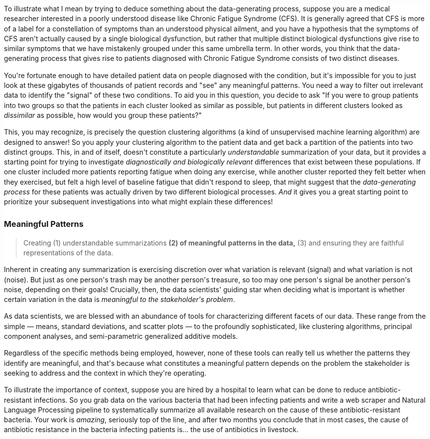 To illustrate what I mean by trying to deduce something about the data-generating process, suppose you are a medical researcher interested in a poorly understood disease like Chronic Fatigue Syndrome (CFS). It is generally agreed that CFS is more of a label for a constellation of symptoms than an understood physical ailment, and you have a hypothesis that the symptoms of CFS aren't actually caused by a single biological dysfunction, but rather that multiple distinct biological dysfunctions give rise to similar symptoms that we have mistakenly grouped under this same umbrella term. In other words, you think that the data-generating process that gives rise to patients diagnosed with Chronic Fatigue Syndrome consists of two distinct diseases.

You're fortunate enough to have detailed patient data on people diagnosed with the condition, but it's impossible for you to just look at these gigabytes of thousands of patient records and "see" any meaningful patterns. You need a way to filter out irrelevant data to identify the "signal" of these two conditions. To aid you in this question, you decide to ask "If you were to group patients into two groups so that the patients in each cluster looked as similar as possible, but patients in different clusters looked as *dissimilar* as possible, how would you group these patients?"

This, you may recognize, is precisely the question clustering algorithms (a kind of unsupervised machine learning algorithm) are designed to answer! So you apply your clustering algorithm to the patient data and get back a partition of the patients into two distinct groups. This, in and of itself, doesn't constitute a particularly *understandable* summarization of your data, but it provides a starting point for trying to investigate *diagnostically and biologically relevant* differences that exist between these populations. If one cluster included more patients reporting fatigue when doing any exercise, while another cluster reported they felt better when they exercised, but felt a high level of baseline fatigue that didn't respond to sleep, that might suggest that the *data-generating process* for these patients was actually driven by two different biological processes. *And* it gives you a great starting point to prioritize your subsequent investigations into what might explain these differences!

### Meaningful Patterns

> Creating (1) understandable summarizations **(2) of meaningful patterns in the data,** (3) and ensuring they are faithful representations of the data.

Inherent in creating any summarization is exercising discretion over what variation is relevant (signal) and what variation is not (noise). But just as one person's trash may be another person's treasure, so too may one person's signal be another person's noise, depending on their goals! Crucially, then, the data scientists' guiding star when deciding what is important is whether certain variation in the data is *meaningful to the stakeholder's problem*.

As data scientists, we are blessed with an abundance of tools for characterizing different facets of our data. These range from the simple — means, standard deviations, and scatter plots — to the profoundly sophisticated, like clustering algorithms, principal component analyses, and semi-parametric generalized additive models.

Regardless of the specific methods being employed, however, none of these tools can really tell us whether the patterns they identify are meaningful, and that's because what constitutes a meaningful pattern depends on the problem the stakeholder is seeking to address and the context in which they're operating.

To illustrate the importance of context, suppose you are hired by a hospital to learn what can be done to reduce antibiotic-resistant infections. So you grab data on the various bacteria that had been infecting patients and write a web scraper and Natural Language Processing pipeline to systematically summarize all available research on the cause of these antibiotic-resistant bacteria. Your work is *amazing*, seriously top of the line, and after two months you conclude that in most cases, the cause of antibiotic resistance in the bacteria infecting patients is... the use of antibiotics in livestock.
